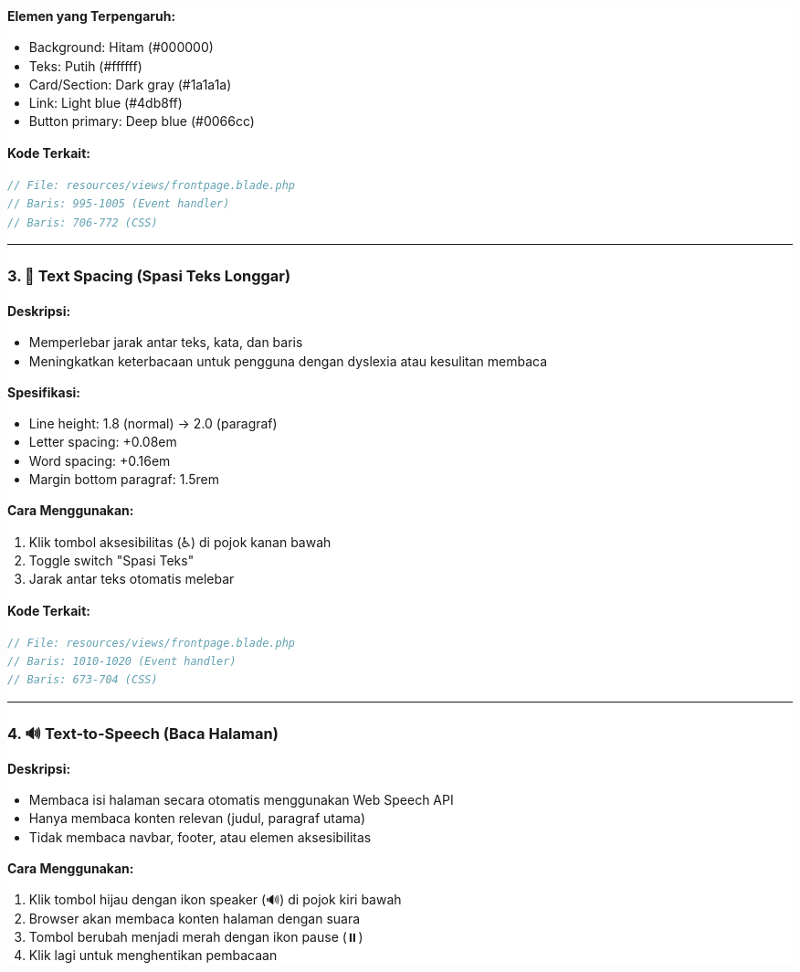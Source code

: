 **Elemen yang Terpengaruh:**
- Background: Hitam (#000000)
- Teks: Putih (#ffffff)
- Card/Section: Dark gray (#1a1a1a)
- Link: Light blue (#4db8ff)
- Button primary: Deep blue (#0066cc)

**Kode Terkait:**
```javascript
// File: resources/views/frontpage.blade.php
// Baris: 995-1005 (Event handler)
// Baris: 706-772 (CSS)
```

---

### 3. 📏 **Text Spacing (Spasi Teks Longgar)**

**Deskripsi:**
- Memperlebar jarak antar teks, kata, dan baris
- Meningkatkan keterbacaan untuk pengguna dengan dyslexia atau kesulitan membaca

**Spesifikasi:**
- Line height: 1.8 (normal) → 2.0 (paragraf)
- Letter spacing: +0.08em
- Word spacing: +0.16em
- Margin bottom paragraf: 1.5rem

**Cara Menggunakan:**
1. Klik tombol aksesibilitas (♿) di pojok kanan bawah
2. Toggle switch "Spasi Teks"
3. Jarak antar teks otomatis melebar

**Kode Terkait:**
```javascript
// File: resources/views/frontpage.blade.php
// Baris: 1010-1020 (Event handler)
// Baris: 673-704 (CSS)
```

---

### 4. 🔊 **Text-to-Speech (Baca Halaman)**

**Deskripsi:**
- Membaca isi halaman secara otomatis menggunakan Web Speech API
- Hanya membaca konten relevan (judul, paragraf utama)
- Tidak membaca navbar, footer, atau elemen aksesibilitas

**Cara Menggunakan:**
1. Klik tombol hijau dengan ikon speaker (🔊) di pojok kiri bawah
2. Browser akan membaca konten halaman dengan suara
3. Tombol berubah menjadi merah dengan ikon pause (⏸️)
4. Klik lagi untuk menghentikan pembacaan
